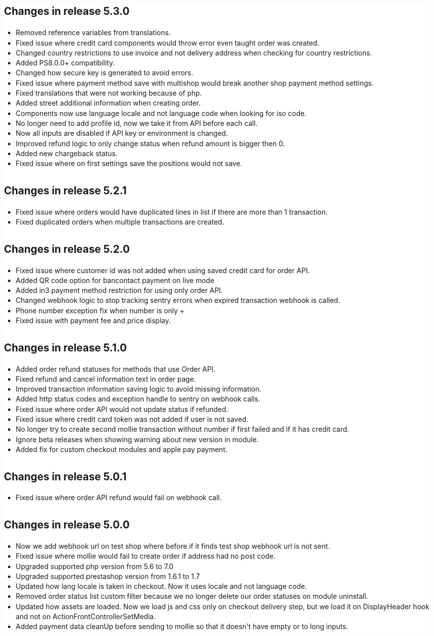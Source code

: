 ## Changes in release 5.3.0 ##
+ Removed reference variables from translations.
+ Fixed issue where credit card components would throw error even taught order was created.
+ Changed country restrictions to use invoice and not delivery address when checking for country restrictions.
+ Added PS8.0.0+ compatibility.
+ Changed how secure key is generated to avoid errors.
+ Fixed issue where payment method save with multishop would break another shop payment method settings.
+ Fixed translations that were not working because of php.
+ Added street additional information when creating order.
+ Components now use language locale and not language code when looking for iso code.
+ No longer need to add profile id, now we take it from API before each call.
+ Now all inputs are disabled if API key or environment is changed.
+ Improved refund logic to only change status when refund amount is bigger then 0.
+ Added new chargeback status.
+ Fixed issue where on first settings save the positions would not save.

## Changes in release 5.2.1 ##
+ Fixed issue where orders would have duplicated lines in list if there are more than 1 transaction.
+ Fixed duplicated orders when multiple transactions are created.

## Changes in release 5.2.0 ##
+ Fixed issue where customer id was not added when using saved credit card for order API.
+ Added QR code option for bancontact payment on live mode
+ Added in3 payment method restriction for using only order API.
+ Changed webhook logic to stop tracking sentry errors when expired transaction webhook is called.
+ Phone number exception fix when number is only +
+ Fixed issue with payment fee and price display.

## Changes in release 5.1.0 ##
+ Added order refund statuses for methods that use Order API.
+ Fixed refund and cancel information text in order page.
+ Improved transaction information saving logic to avoid missing information.
+ Added http status codes and exception handle to sentry on webhook calls.
+ Fixed issue where order API would not update status if refunded.
+ Fixed issue where credit card token was not added if user is not saved.
+ No longer try to create second mollie transaction without number if first failed and if it has credit card.
+ Ignore beta releases when showing warning about new version in module.
+ Added fix for custom checkout modules and apple pay payment.

## Changes in release 5.0.1 ##
+ Fixed issue where order API refund would fail on webhook call.

## Changes in release 5.0.0 ##
+ Now we add webhook url on test shop where before if it finds test shop webhook url is not sent.
+ Fixed issue where mollie would fail to create order if address had no post code.
+ Upgraded supported php version from 5.6 to 7.0
+ Upgraded supported prestashop version from 1.6.1 to 1.7
+ Updated how lang locale is taken in checkout. Now it uses locale and not language code.
+ Removed order status list custom filter because we no longer delete our order statuses on module uninstall.
+ Updated how assets are loaded. Now we load js and css only on checkout delivery step, but we load it on DisplayHeader hook and not on ActionFrontControllerSetMedia.
+ Added payment data cleanUp before sending to mollie so that it doesn't have empty or to long inputs.